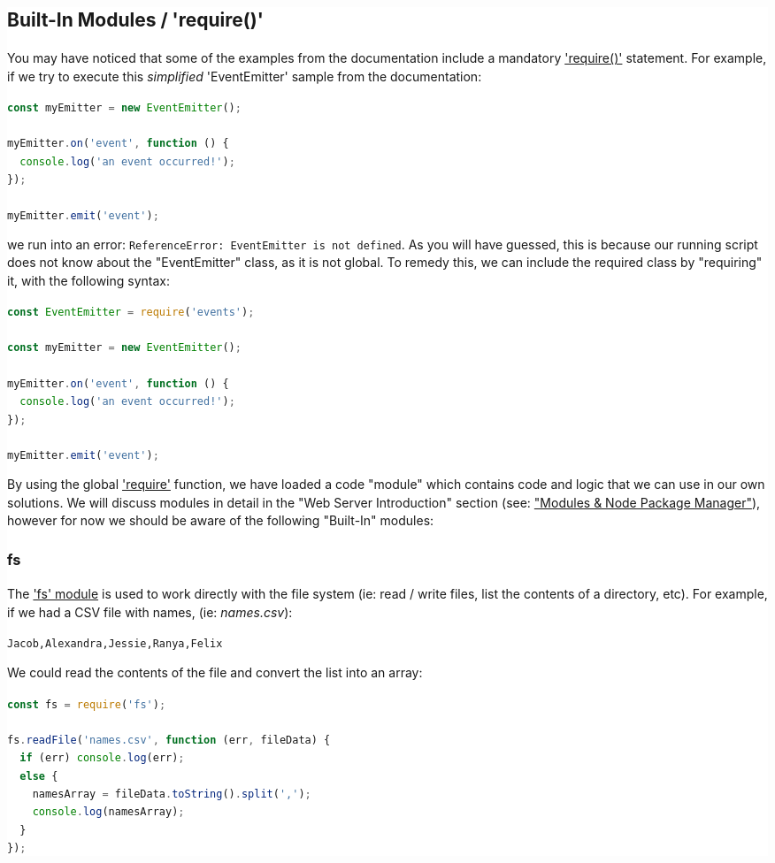 ## Built-In Modules / 'require()'

You may have noticed that some of the examples from the documentation include a mandatory ['require()'](https://nodejs.org/docs/latest/api/modules.html#requireid) statement. For example, if we try to execute this _simplified_ 'EventEmitter' sample from the documentation:

```js
const myEmitter = new EventEmitter();

myEmitter.on('event', function () {
  console.log('an event occurred!');
});

myEmitter.emit('event');
```

we run into an error: `ReferenceError: EventEmitter is not defined`. As you will have guessed, this is because our running script does not know about the "EventEmitter" class, as it is not global. To remedy this, we can include the required class by "requiring" it, with the following syntax:

```js
const EventEmitter = require('events');

const myEmitter = new EventEmitter();

myEmitter.on('event', function () {
  console.log('an event occurred!');
});

myEmitter.emit('event');
```

By using the global ['require'](https://nodejs.org/docs/latest/api/esm.html#require) function, we have loaded a code "module" which contains code and logic that we can use in our own solutions. We will discuss modules in detail in the "Web Server Introduction" section (see: ["Modules & Node Package Manager"](/Web-Server-Introduction/modules-node-package-manager)), however for now we should be aware of the following "Built-In" modules:

### fs

The ['fs' module](https://nodejs.org/docs/latest/api/fs.html) is used to work directly with the file system (ie: read / write files, list the contents of a directory, etc). For example, if we had a CSV file with names, (ie: _names.csv_):

```csv
Jacob,Alexandra,Jessie,Ranya,Felix
```

We could read the contents of the file and convert the list into an array:

```js
const fs = require('fs');

fs.readFile('names.csv', function (err, fileData) {
  if (err) console.log(err);
  else {
    namesArray = fileData.toString().split(',');
    console.log(namesArray);
  }
});
```
